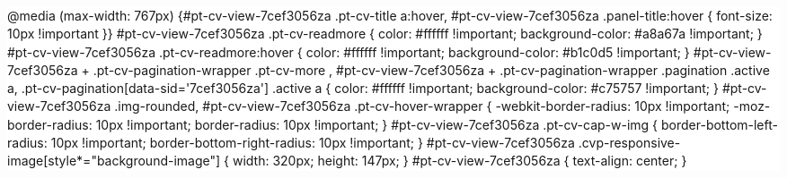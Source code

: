 @media (max-width: 767px) {#pt-cv-view-7cef3056za  .pt-cv-title a:hover, #pt-cv-view-7cef3056za  .panel-title:hover   { font-size: 10px !important }}
#pt-cv-view-7cef3056za .pt-cv-readmore  { color: #ffffff !important; background-color: #a8a67a !important; }
#pt-cv-view-7cef3056za .pt-cv-readmore:hover  { color: #ffffff !important; background-color: #b1c0d5 !important; }
#pt-cv-view-7cef3056za  + .pt-cv-pagination-wrapper .pt-cv-more , #pt-cv-view-7cef3056za  + .pt-cv-pagination-wrapper .pagination .active a, .pt-cv-pagination[data-sid='7cef3056za'] .active a { color: #ffffff !important; background-color: #c75757 !important; }
#pt-cv-view-7cef3056za .img-rounded, #pt-cv-view-7cef3056za .pt-cv-hover-wrapper { -webkit-border-radius: 10px !important; -moz-border-radius: 10px !important; border-radius: 10px !important; }
#pt-cv-view-7cef3056za .pt-cv-cap-w-img { border-bottom-left-radius: 10px !important; border-bottom-right-radius: 10px !important; }
#pt-cv-view-7cef3056za .cvp-responsive-image[style*="background-image"] { width: 320px; height: 147px; }
#pt-cv-view-7cef3056za { text-align: center; }</style> </div></article>